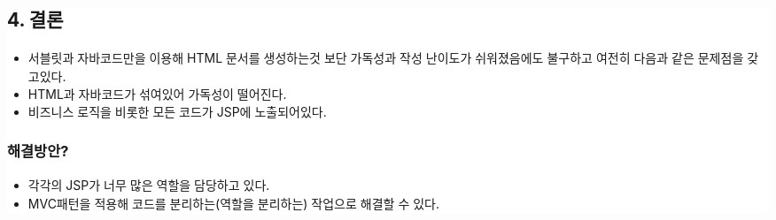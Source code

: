 ## 4. 결론

- 서블릿과 자바코드만을 이용해 HTML 문서를 생성하는것 보단 가독성과 작성 난이도가 쉬워졌음에도 불구하고 여전히 다음과 같은 문제점을 갖고있다.
- HTML과 자바코드가 섞여있어 가독성이 떨어진다.
- 비즈니스 로직을 비롯한 모든 코드가 JSP에 노출되어있다.

### 해결방안?

- 각각의 JSP가 너무 많은 역할을 담당하고 있다.
- MVC패턴을 적용해 코드를 분리하는(역할을 분리하는) 작업으로 해결할 수 있다.
